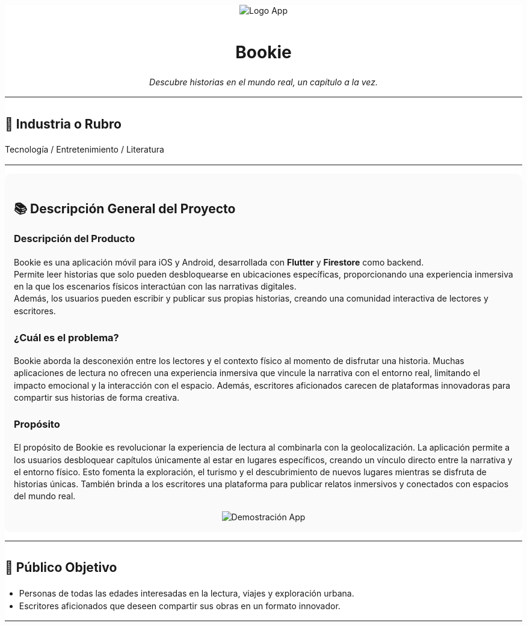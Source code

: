 <div align="center">
   
<img src="Activos-Imagenes/Iconos-SVG/Logo Bookie.png" alt="Logo App" >
   
# **Bookie**  
*Descubre historias en el mundo real, un capítulo a la vez.*

</div>

---

## **🌟 Industria o Rubro**  
Tecnología / Entretenimiento / Literatura  

---

<div style="background-color: #FAFAFA; padding: 15px; border-radius: 10px;">

## **📚 Descripción General del Proyecto**  

### **Descripción del Producto**  
Bookie es una aplicación móvil para iOS y Android, desarrollada con **Flutter** y **Firestore** como backend.  
Permite leer historias que solo pueden desbloquearse en ubicaciones específicas, proporcionando una experiencia inmersiva en la que los escenarios físicos interactúan con las narrativas digitales.  
Además, los usuarios pueden escribir y publicar sus propias historias, creando una comunidad interactiva de lectores y escritores.  

### **¿Cuál es el problema?**
Bookie aborda la desconexión entre los lectores y el contexto físico al momento de disfrutar una historia. Muchas aplicaciones de lectura no ofrecen una experiencia inmersiva que vincule la narrativa con el entorno real, limitando el impacto emocional y la interacción con el espacio. Además, escritores aficionados carecen de plataformas innovadoras para compartir sus historias de forma creativa.

### **Propósito**
El propósito de Bookie es revolucionar la experiencia de lectura al combinarla con la geolocalización. La aplicación permite a los usuarios desbloquear capítulos únicamente al estar en lugares específicos, creando un vínculo directo entre la narrativa y el entorno físico. Esto fomenta la exploración, el turismo y el descubrimiento de nuevos lugares mientras se disfruta de historias únicas. También brinda a los escritores una plataforma para publicar relatos inmersivos y conectados con espacios del mundo real.

<div align="center">
<img src="Activos-Imagenes/Imagenes/Foto README.png" alt="Demostración App" width="70%">
</div>
</div>

---

## **🎯 Público Objetivo**  
- Personas de todas las edades interesadas en la lectura, viajes y exploración urbana.  
- Escritores aficionados que deseen compartir sus obras en un formato innovador.  

---